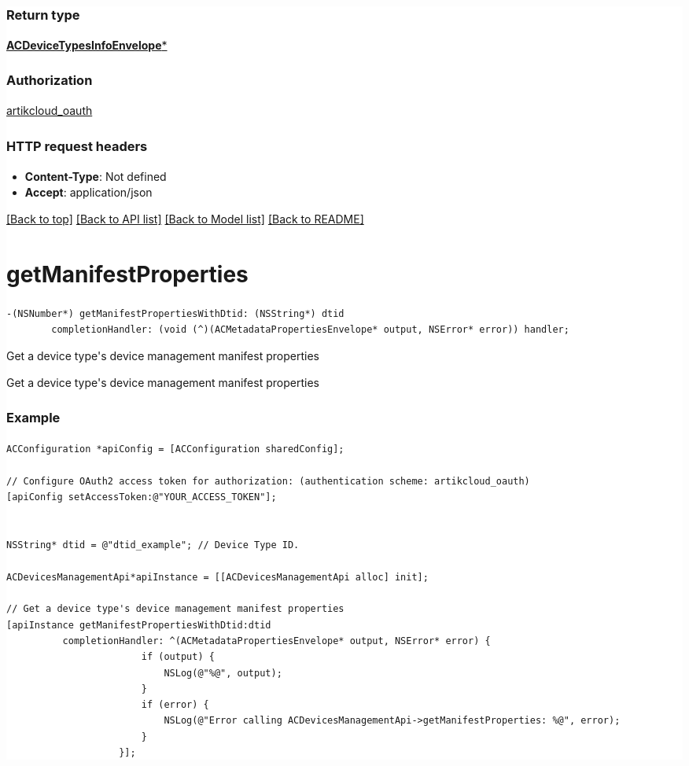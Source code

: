 ### Return type

[**ACDeviceTypesInfoEnvelope***](ACDeviceTypesInfoEnvelope.md)

### Authorization

[artikcloud_oauth](../README.md#artikcloud_oauth)

### HTTP request headers

 - **Content-Type**: Not defined
 - **Accept**: application/json

[[Back to top]](#) [[Back to API list]](../README.md#documentation-for-api-endpoints) [[Back to Model list]](../README.md#documentation-for-models) [[Back to README]](../README.md)

# **getManifestProperties**
```objc
-(NSNumber*) getManifestPropertiesWithDtid: (NSString*) dtid
        completionHandler: (void (^)(ACMetadataPropertiesEnvelope* output, NSError* error)) handler;
```

Get a device type's device management manifest properties

Get a device type's device management manifest properties

### Example 
```objc
ACConfiguration *apiConfig = [ACConfiguration sharedConfig];

// Configure OAuth2 access token for authorization: (authentication scheme: artikcloud_oauth)
[apiConfig setAccessToken:@"YOUR_ACCESS_TOKEN"];


NSString* dtid = @"dtid_example"; // Device Type ID.

ACDevicesManagementApi*apiInstance = [[ACDevicesManagementApi alloc] init];

// Get a device type's device management manifest properties
[apiInstance getManifestPropertiesWithDtid:dtid
          completionHandler: ^(ACMetadataPropertiesEnvelope* output, NSError* error) {
                        if (output) {
                            NSLog(@"%@", output);
                        }
                        if (error) {
                            NSLog(@"Error calling ACDevicesManagementApi->getManifestProperties: %@", error);
                        }
                    }];
```
